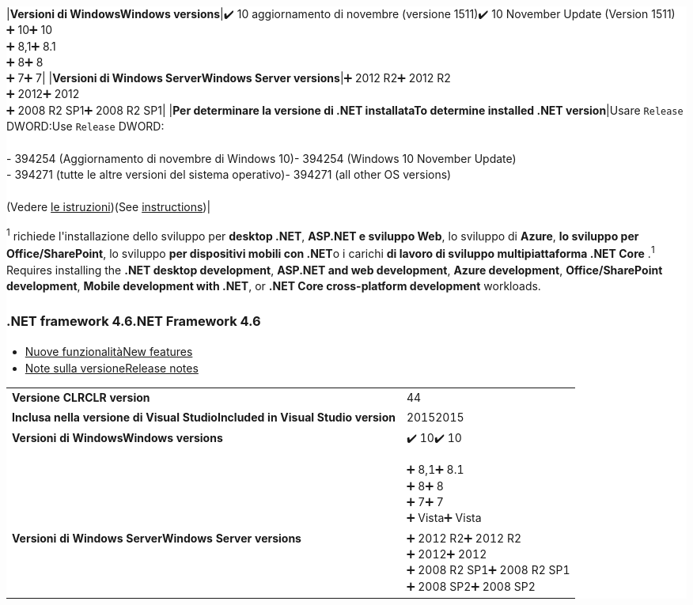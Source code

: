 |<span data-ttu-id="a683f-267">**Versioni di Windows**</span><span class="sxs-lookup"><span data-stu-id="a683f-267">**Windows versions**</span></span>|<span data-ttu-id="a683f-268">✔️ 10 aggiornamento di novembre (versione 1511)</span><span class="sxs-lookup"><span data-stu-id="a683f-268">✔️ 10 November Update (Version 1511)</span></span><br/><span data-ttu-id="a683f-269">➕ 10</span><span class="sxs-lookup"><span data-stu-id="a683f-269">➕ 10</span></span><br /><span data-ttu-id="a683f-270">➕ 8,1</span><span class="sxs-lookup"><span data-stu-id="a683f-270">➕ 8.1</span></span><br /><span data-ttu-id="a683f-271">➕ 8</span><span class="sxs-lookup"><span data-stu-id="a683f-271">➕ 8</span></span><br /><span data-ttu-id="a683f-272">➕ 7</span><span class="sxs-lookup"><span data-stu-id="a683f-272">➕ 7</span></span>|
|<span data-ttu-id="a683f-273">**Versioni di Windows Server**</span><span class="sxs-lookup"><span data-stu-id="a683f-273">**Windows Server versions**</span></span>|<span data-ttu-id="a683f-274">➕ 2012 R2</span><span class="sxs-lookup"><span data-stu-id="a683f-274">➕ 2012 R2</span></span><br /><span data-ttu-id="a683f-275">➕ 2012</span><span class="sxs-lookup"><span data-stu-id="a683f-275">➕ 2012</span></span><br /><span data-ttu-id="a683f-276">➕ 2008 R2 SP1</span><span class="sxs-lookup"><span data-stu-id="a683f-276">➕ 2008 R2 SP1</span></span>|
|<span data-ttu-id="a683f-277">**Per determinare la versione di .NET installata**</span><span class="sxs-lookup"><span data-stu-id="a683f-277">**To determine installed .NET version**</span></span>|<span data-ttu-id="a683f-278">Usare `Release` DWORD:</span><span class="sxs-lookup"><span data-stu-id="a683f-278">Use `Release` DWORD:</span></span><br /><br/><span data-ttu-id="a683f-279">- 394254 (Aggiornamento di novembre di Windows 10)</span><span class="sxs-lookup"><span data-stu-id="a683f-279">- 394254 (Windows 10 November Update)</span></span><br /><span data-ttu-id="a683f-280">- 394271 (tutte le altre versioni del sistema operativo)</span><span class="sxs-lookup"><span data-stu-id="a683f-280">- 394271 (all other OS versions)</span></span><br /><br/><span data-ttu-id="a683f-281">(Vedere [le istruzioni](how-to-determine-which-versions-are-installed.md))</span><span class="sxs-lookup"><span data-stu-id="a683f-281">(See [instructions](how-to-determine-which-versions-are-installed.md))</span></span>|

<span data-ttu-id="a683f-282"><sup>1</sup> richiede l'installazione dello sviluppo per **desktop .NET**, **ASP.NET e sviluppo Web**, lo sviluppo di **Azure**, **lo sviluppo per Office/SharePoint**, lo sviluppo **per dispositivi mobili con .NET**o i carichi **di lavoro di sviluppo multipiattaforma .NET Core** .</span><span class="sxs-lookup"><span data-stu-id="a683f-282"><sup>1</sup> Requires installing the **.NET desktop development**, **ASP.NET and web development**, **Azure development**, **Office/SharePoint development**, **Mobile development with .NET**, or **.NET Core cross-platform development** workloads.</span></span>

### <a name="net-framework-46"></a><span data-ttu-id="a683f-283">.NET framework 4.6</span><span class="sxs-lookup"><span data-stu-id="a683f-283">.NET Framework 4.6</span></span>

- [<span data-ttu-id="a683f-284">Nuove funzionalità</span><span class="sxs-lookup"><span data-stu-id="a683f-284">New features</span></span>](../whats-new/index.md#whats-new-in-net-2015)
- [<span data-ttu-id="a683f-285">Note sulla versione</span><span class="sxs-lookup"><span data-stu-id="a683f-285">Release notes</span></span>](https://github.com/Microsoft/dotnet/tree/master/releases/net46/README.md)

|||
|-|-|
|<span data-ttu-id="a683f-286">**Versione CLR**</span><span class="sxs-lookup"><span data-stu-id="a683f-286">**CLR version**</span></span>|<span data-ttu-id="a683f-287">4</span><span class="sxs-lookup"><span data-stu-id="a683f-287">4</span></span>|
|<span data-ttu-id="a683f-288">**Inclusa nella versione di Visual Studio**</span><span class="sxs-lookup"><span data-stu-id="a683f-288">**Included in Visual Studio version**</span></span>|<span data-ttu-id="a683f-289">2015</span><span class="sxs-lookup"><span data-stu-id="a683f-289">2015</span></span>|
|<span data-ttu-id="a683f-290">**Versioni di Windows**</span><span class="sxs-lookup"><span data-stu-id="a683f-290">**Windows versions**</span></span>|<span data-ttu-id="a683f-291">✔️ 10</span><span class="sxs-lookup"><span data-stu-id="a683f-291">✔️ 10</span></span><br /><br /><span data-ttu-id="a683f-292">➕ 8,1</span><span class="sxs-lookup"><span data-stu-id="a683f-292">➕ 8.1</span></span><br /><span data-ttu-id="a683f-293">➕ 8</span><span class="sxs-lookup"><span data-stu-id="a683f-293">➕ 8</span></span><br /><span data-ttu-id="a683f-294">➕ 7</span><span class="sxs-lookup"><span data-stu-id="a683f-294">➕ 7</span></span><br /><span data-ttu-id="a683f-295">➕ Vista</span><span class="sxs-lookup"><span data-stu-id="a683f-295">➕ Vista</span></span>|
|<span data-ttu-id="a683f-296">**Versioni di Windows Server**</span><span class="sxs-lookup"><span data-stu-id="a683f-296">**Windows Server versions**</span></span>|<span data-ttu-id="a683f-297">➕ 2012 R2</span><span class="sxs-lookup"><span data-stu-id="a683f-297">➕ 2012 R2</span></span><br /><span data-ttu-id="a683f-298">➕ 2012</span><span class="sxs-lookup"><span data-stu-id="a683f-298">➕ 2012</span></span><br /><span data-ttu-id="a683f-299">➕ 2008 R2 SP1</span><span class="sxs-lookup"><span data-stu-id="a683f-299">➕ 2008 R2 SP1</span></span><br /><span data-ttu-id="a683f-300">➕ 2008 SP2</span><span class="sxs-lookup"><span data-stu-id="a683f-300">➕ 2008 SP2</span></span>|